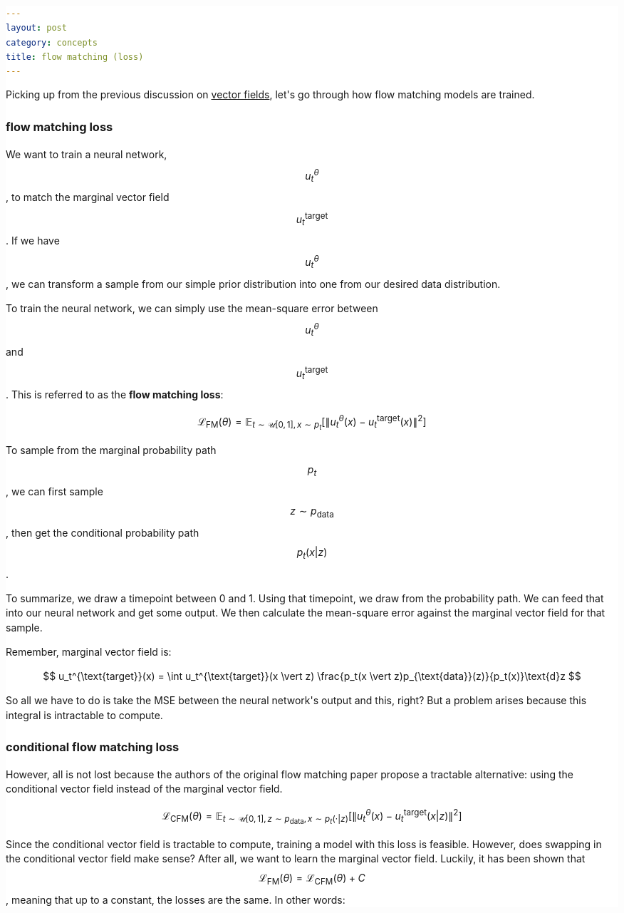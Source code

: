 ```yaml
---
layout: post
category: concepts
title: flow matching (loss)
---
```


Picking up from the previous discussion on [vector fields](flowmatching-vectorfields.html), let's go through how flow matching models are trained.

### flow matching loss 
We want to train a neural network, $$u_t^\theta$$, to match the marginal vector field $$u_t^{\text{target}}$$. If we have $$u_t^\theta$$, we can transform a sample from our simple prior distribution into one from our desired data distribution.

To train the neural network, we can simply use the mean-square error between $$u_t^\theta$$ and $$u_t^{\text{target}}$$. This is referred to as the **flow matching loss**:

$$
\mathcal{L}_{\text{FM}}(\theta) = \mathbb{E}_{t \sim \mathcal{U}[0,1], x \sim p_t} [ \| u_t^\theta(x) - u_t^{\text{target}}(x)\|^2 ]
$$

To sample from the marginal probability path $$p_t$$, we can first sample $$z \sim p_{\text{data}}$$, then get the conditional probability path $$p_t(x \vert z)$$.

To summarize, we draw a timepoint between 0 and 1. Using that timepoint, we draw from the probability path. We can feed that into our neural network and get some output. We then calculate the mean-square error against the marginal vector field for that sample. 

Remember, marginal vector field is:

$$
u_t^{\text{target}}(x) = \int u_t^{\text{target}}(x \vert z) \frac{p_t(x \vert z)p_{\text{data}}(z)}{p_t(x)}\text{d}z
$$

So all we have to do is take the MSE between the neural network's output and this, right? But a problem arises because this integral is intractable to compute. 

### conditional flow matching loss
However, all is not lost because the authors of the original flow matching paper propose a tractable alternative: using the conditional vector field instead of the marginal vector field.

$$
\mathcal{L}_{\text{CFM}}(\theta) = \mathbb{E}_{t \sim \mathcal{U}[0,1], z \sim p_{\text{data}}, x \sim p_t(\cdot \vert z)} [ \| u_t^\theta(x) - u_t^{\text{target}}(x \vert z)\|^2 ]
$$

Since the conditional vector field is tractable to compute, training a model with this loss is feasible. However, does swapping in the conditional vector field make sense? After all, we want to learn the marginal vector field. Luckily, it has been shown that $$\mathcal{L}_{\text{FM}}(\theta) = \mathcal{L}_{\text{CFM}}(\theta) +C$$, meaning that up to a constant, the losses are the same. In other words:


[^1]: This is me just going through and making sure I understand the proof laid out [here](https://arxiv.org/pdf/2506.02070). Again, this is probably the best introduction to flow mathcing anyone could have asked for.